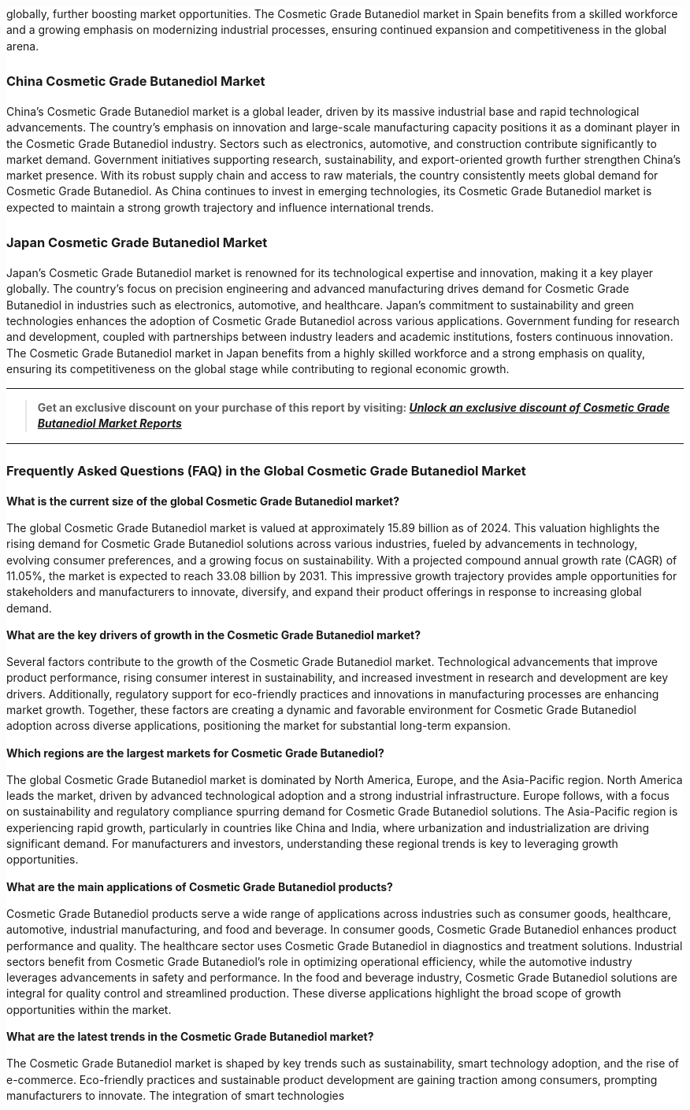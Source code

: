 globally, further boosting market opportunities. The Cosmetic Grade Butanediol market in Spain benefits from a skilled workforce and a growing emphasis on modernizing industrial processes, ensuring continued expansion and competitiveness in the global arena.</p><h3>China Cosmetic Grade Butanediol Market</h3><p>China&rsquo;s Cosmetic Grade Butanediol market is a global leader, driven by its massive industrial base and rapid technological advancements. The country&rsquo;s emphasis on innovation and large-scale manufacturing capacity positions it as a dominant player in the Cosmetic Grade Butanediol industry. Sectors such as electronics, automotive, and construction contribute significantly to market demand. Government initiatives supporting research, sustainability, and export-oriented growth further strengthen China&rsquo;s market presence. With its robust supply chain and access to raw materials, the country consistently meets global demand for Cosmetic Grade Butanediol. As China continues to invest in emerging technologies, its Cosmetic Grade Butanediol market is expected to maintain a strong growth trajectory and influence international trends.</p><h3>Japan Cosmetic Grade Butanediol Market</h3><p>Japan&rsquo;s Cosmetic Grade Butanediol market is renowned for its technological expertise and innovation, making it a key player globally. The country&rsquo;s focus on precision engineering and advanced manufacturing drives demand for Cosmetic Grade Butanediol in industries such as electronics, automotive, and healthcare. Japan&rsquo;s commitment to sustainability and green technologies enhances the adoption of Cosmetic Grade Butanediol across various applications. Government funding for research and development, coupled with partnerships between industry leaders and academic institutions, fosters continuous innovation. The Cosmetic Grade Butanediol market in Japan benefits from a highly skilled workforce and a strong emphasis on quality, ensuring its competitiveness on the global stage while contributing to regional economic growth.</p><hr /><blockquote><p><strong>Get an exclusive discount on your purchase of this report by visiting: <em><a href="://marketresearchpulse.com/ask-for-discount/121986?utm_source=Github&amp;utm_medium=029">Unlock an exclusive discount of Cosmetic Grade Butanediol Market Reports</a></em>&nbsp;</strong></p></blockquote><hr /><h3>Frequently Asked Questions (FAQ) in the Global Cosmetic Grade Butanediol Market</h3><p><strong>What is the current size of the global Cosmetic Grade Butanediol market?</strong></p><p>The global Cosmetic Grade Butanediol market is valued at approximately 15.89 billion as of 2024. This valuation highlights the rising demand for Cosmetic Grade Butanediol solutions across various industries, fueled by advancements in technology, evolving consumer preferences, and a growing focus on sustainability. With a projected compound annual growth rate (CAGR) of 11.05%, the market is expected to reach 33.08 billion by 2031. This impressive growth trajectory provides ample opportunities for stakeholders and manufacturers to innovate, diversify, and expand their product offerings in response to increasing global demand.</p><p><strong>What are the key drivers of growth in the Cosmetic Grade Butanediol market?</strong></p><p>Several factors contribute to the growth of the Cosmetic Grade Butanediol market. Technological advancements that improve product performance, rising consumer interest in sustainability, and increased investment in research and development are key drivers. Additionally, regulatory support for eco-friendly practices and innovations in manufacturing processes are enhancing market growth. Together, these factors are creating a dynamic and favorable environment for Cosmetic Grade Butanediol adoption across diverse applications, positioning the market for substantial long-term expansion.</p><p><strong>Which regions are the largest markets for Cosmetic Grade Butanediol?</strong></p><p>The global Cosmetic Grade Butanediol market is dominated by North America, Europe, and the Asia-Pacific region. North America leads the market, driven by advanced technological adoption and a strong industrial infrastructure. Europe follows, with a focus on sustainability and regulatory compliance spurring demand for Cosmetic Grade Butanediol solutions. The Asia-Pacific region is experiencing rapid growth, particularly in countries like China and India, where urbanization and industrialization are driving significant demand. For manufacturers and investors, understanding these regional trends is key to leveraging growth opportunities.</p><p><strong>What are the main applications of Cosmetic Grade Butanediol products?</strong></p><p>Cosmetic Grade Butanediol products serve a wide range of applications across industries such as consumer goods, healthcare, automotive, industrial manufacturing, and food and beverage. In consumer goods, Cosmetic Grade Butanediol enhances product performance and quality. The healthcare sector uses Cosmetic Grade Butanediol in diagnostics and treatment solutions. Industrial sectors benefit from Cosmetic Grade Butanediol&rsquo;s role in optimizing operational efficiency, while the automotive industry leverages advancements in safety and performance. In the food and beverage industry, Cosmetic Grade Butanediol solutions are integral for quality control and streamlined production. These diverse applications highlight the broad scope of growth opportunities within the market.</p><p><strong>What are the latest trends in the Cosmetic Grade Butanediol market?</strong></p><p>The Cosmetic Grade Butanediol market is shaped by key trends such as sustainability, smart technology adoption, and the rise of e-commerce. Eco-friendly practices and sustainable product development are gaining traction among consumers, prompting manufacturers to innovate. The integration of smart technologies